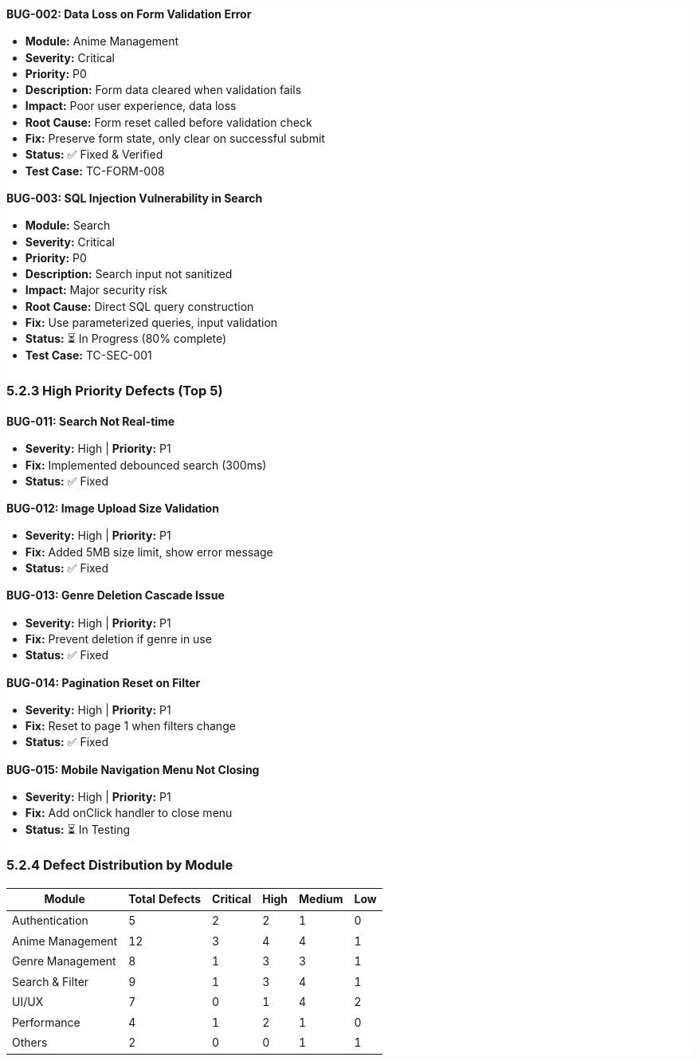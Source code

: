 **BUG-002: Data Loss on Form Validation Error**
- **Module:** Anime Management
- **Severity:** Critical
- **Priority:** P0
- **Description:** Form data cleared when validation fails
- **Impact:** Poor user experience, data loss
- **Root Cause:** Form reset called before validation check
- **Fix:** Preserve form state, only clear on successful submit
- **Status:** ✅ Fixed & Verified
- **Test Case:** TC-FORM-008

**BUG-003: SQL Injection Vulnerability in Search**
- **Module:** Search
- **Severity:** Critical
- **Priority:** P0
- **Description:** Search input not sanitized
- **Impact:** Major security risk
- **Root Cause:** Direct SQL query construction
- **Fix:** Use parameterized queries, input validation
- **Status:** ⏳ In Progress (80% complete)
- **Test Case:** TC-SEC-001

### 5.2.3 High Priority Defects (Top 5)

**BUG-011: Search Not Real-time**
- **Severity:** High | **Priority:** P1
- **Fix:** Implemented debounced search (300ms)
- **Status:** ✅ Fixed

**BUG-012: Image Upload Size Validation**
- **Severity:** High | **Priority:** P1
- **Fix:** Added 5MB size limit, show error message
- **Status:** ✅ Fixed

**BUG-013: Genre Deletion Cascade Issue**
- **Severity:** High | **Priority:** P1
- **Fix:** Prevent deletion if genre in use
- **Status:** ✅ Fixed

**BUG-014: Pagination Reset on Filter**
- **Severity:** High | **Priority:** P1
- **Fix:** Reset to page 1 when filters change
- **Status:** ✅ Fixed

**BUG-015: Mobile Navigation Menu Not Closing**
- **Severity:** High | **Priority:** P1
- **Fix:** Add onClick handler to close menu
- **Status:** ⏳ In Testing

### 5.2.4 Defect Distribution by Module

| Module | Total Defects | Critical | High | Medium | Low |
|--------|---------------|----------|------|--------|-----|
| Authentication | 5 | 2 | 2 | 1 | 0 |
| Anime Management | 12 | 3 | 4 | 4 | 1 |
| Genre Management | 8 | 1 | 3 | 3 | 1 |
| Search & Filter | 9 | 1 | 3 | 4 | 1 |
| UI/UX | 7 | 0 | 1 | 4 | 2 |
| Performance | 4 | 1 | 2 | 1 | 0 |
| Others | 2 | 0 | 0 | 1 | 1 |
